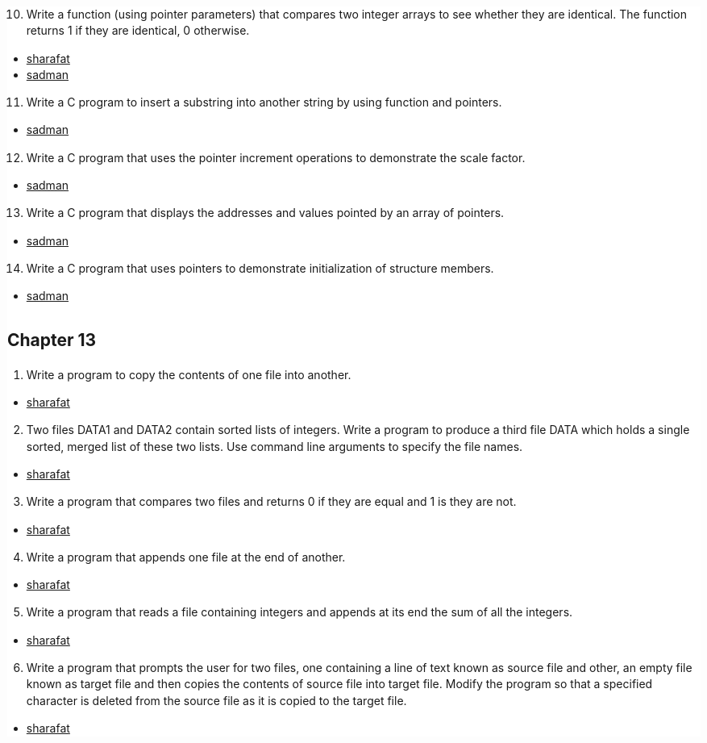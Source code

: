10. Write a function (using pointer
parameters) that compares two integer arrays to see
whether they are identical. The function returns 1 if
they are identical, 0 otherwise.
- [sharafat](solutions/sharafat/12/10.c)
- [sadman](solutions/sadman/12/10.c)

11. Write a C program to insert a substring into another
string by using function and pointers.
- [sadman](solutions/sadman/12/11.c)

12. Write a C program that uses the pointer increment
operations to demonstrate the scale factor.
- [sadman](solutions/sadman/12/12.c)

13. Write a C program that displays the
addresses and values pointed by an array of
pointers.
- [sadman](solutions/sadman/12/13.c)

14. Write a C program that uses pointers to
demonstrate initialization of structure members.
- [sadman](solutions/sadman/12/14.c)

## Chapter 13 

1. Write a program to copy the contents of one file into
another.
- [sharafat](solutions/sharafat/13/1.c)

2. Two files DATA1 and DATA2 contain sorted lists of
integers. Write a program to produce a third file
DATA which holds a single sorted, merged list of
these two lists. Use command line arguments to
specify the file names.
- [sharafat](solutions/sharafat/13/2.c)

3. Write a program that compares two files and returns
0 if they are equal and 1 is they are not.
- [sharafat](solutions/sharafat/13/3.c)

4. Write a program that appends one file at the end of
another.
- [sharafat](solutions/sharafat/13/4.c)

5. Write a program that reads a file containing integers
and appends at its end the sum of all the integers.
- [sharafat](solutions/sharafat/13/5.c)

6. Write a program that prompts the user
for two files, one containing a line of text known as
source file and other, an empty file known as target
file and then copies the contents of source file into
target file.
Modify the program so that a specified character is
deleted from the source file as it is copied to the
target file.
- [sharafat](solutions/sharafat/13/6.c)
